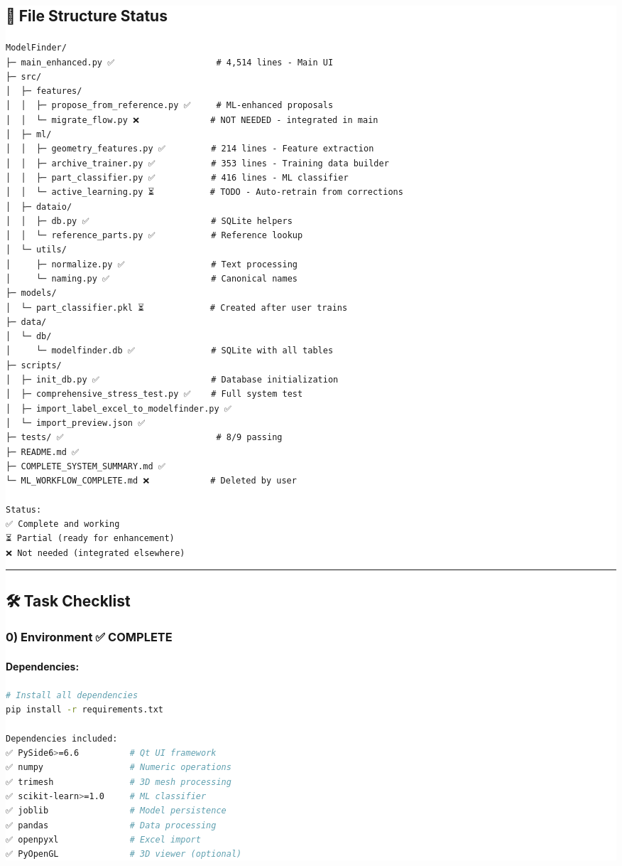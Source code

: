 
## 📁 File Structure Status

```
ModelFinder/
├─ main_enhanced.py ✅                    # 4,514 lines - Main UI
├─ src/
│  ├─ features/
│  │  ├─ propose_from_reference.py ✅     # ML-enhanced proposals
│  │  └─ migrate_flow.py ❌              # NOT NEEDED - integrated in main
│  ├─ ml/
│  │  ├─ geometry_features.py ✅         # 214 lines - Feature extraction
│  │  ├─ archive_trainer.py ✅           # 353 lines - Training data builder
│  │  ├─ part_classifier.py ✅           # 416 lines - ML classifier
│  │  └─ active_learning.py ⏳           # TODO - Auto-retrain from corrections
│  ├─ dataio/
│  │  ├─ db.py ✅                        # SQLite helpers
│  │  └─ reference_parts.py ✅           # Reference lookup
│  └─ utils/
│     ├─ normalize.py ✅                 # Text processing
│     └─ naming.py ✅                    # Canonical names
├─ models/
│  └─ part_classifier.pkl ⏳             # Created after user trains
├─ data/
│  └─ db/
│     └─ modelfinder.db ✅               # SQLite with all tables
├─ scripts/
│  ├─ init_db.py ✅                      # Database initialization
│  ├─ comprehensive_stress_test.py ✅    # Full system test
│  ├─ import_label_excel_to_modelfinder.py ✅
│  └─ import_preview.json ✅
├─ tests/ ✅                              # 8/9 passing
├─ README.md ✅
├─ COMPLETE_SYSTEM_SUMMARY.md ✅
└─ ML_WORKFLOW_COMPLETE.md ❌            # Deleted by user

Status:
✅ Complete and working
⏳ Partial (ready for enhancement)
❌ Not needed (integrated elsewhere)
```

---

## 🛠️ Task Checklist

### **0) Environment** ✅ COMPLETE

#### **Dependencies:**
```bash
# Install all dependencies
pip install -r requirements.txt

Dependencies included:
✅ PySide6>=6.6          # Qt UI framework
✅ numpy                 # Numeric operations
✅ trimesh               # 3D mesh processing
✅ scikit-learn>=1.0     # ML classifier
✅ joblib                # Model persistence
✅ pandas                # Data processing
✅ openpyxl              # Excel import
✅ PyOpenGL              # 3D viewer (optional)
```
